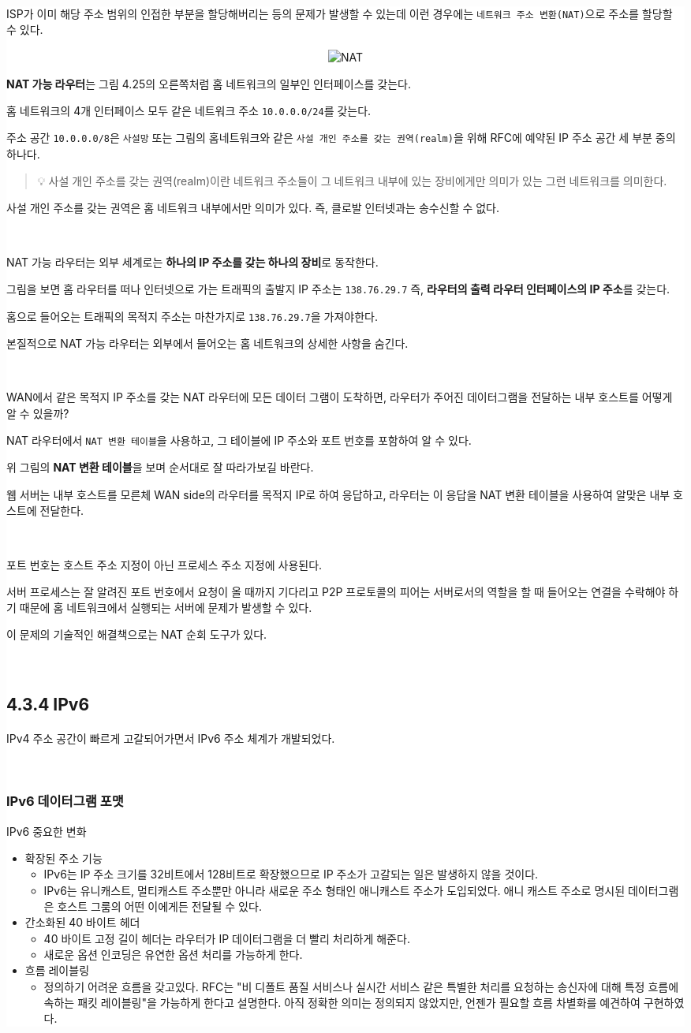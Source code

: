 ISP가 이미 해당 주소 범위의 인접한 부분을 할당해버리는 등의 문제가 발생할 수 있는데 이런 경우에는 `네트워크 주소 변환(NAT)`으로 주소를 할당할 수 있다. 

<p align="center"><img width="700" alt="NAT" src="https://user-images.githubusercontent.com/76640167/212688870-ba4c2f2c-522f-438d-9eb3-3a518e76a7a9.png">

**NAT 가능 라우터**는 그림 4.25의 오른쪽처럼 홈 네트워크의 일부인 인터페이스를 갖는다.

홈 네트워크의 4개 인터페이스 모두 같은 네트워크 주소 `10.0.0.0/24`를 갖는다.

주소 공간 `10.0.0.0/8`은 `사설망` 또는 그림의 홈네트워크와 같은 `사설 개인 주소를 갖는 권역(realm)`을 위해 RFC에 예약된 IP 주소 공간 세 부분 중의 하나다.

> 💡 사설 개인 주소를 갖는 권역(realm)이란 네트워크 주소들이 그 네트워크 내부에 있는 장비에게만 의미가 있는 그런 네트워크를 의미한다.

사설 개인 주소를 갖는 권역은 홈 네트워크 내부에서만 의미가 있다. 즉, 클로발 인터넷과는 송수신할 수 없다.

<br/>

NAT 가능 라우터는 외부 세계로는 **하나의 IP 주소를 갖는 하나의 장비**로 동작한다.

그림을 보면 홈 라우터를 떠나 인터넷으로 가는 트래픽의 출발지 IP 주소는 `138.76.29.7` 즉, **라우터의 출력 라우터 인터페이스의 IP 주소**를 갖는다.

홈으로 들어오는 트래픽의 목적지 주소는 마찬가지로 `138.76.29.7`을 가져야한다.

본질적으로 NAT 가능 라우터는 외부에서 들어오는 홈 네트워크의 상세한 사항을 숨긴다.

<br/>

WAN에서 같은 목적지 IP 주소를 갖는 NAT 라우터에 모든 데이터 그램이 도착하면, 라우터가 주어진 데이터그램을 전달하는 내부 호스트를 어떻게 알 수 있을까?

NAT 라우터에서 `NAT 변환 테이블`을 사용하고, 그 테이블에 IP 주소와 포트 번호를 포함하여 알 수 있다.

위 그림의 **NAT 변환 테이블**을 보며 순서대로 잘 따라가보길 바란다.

웹 서버는 내부 호스트를 모른체 WAN side의 라우터를 목적지 IP로 하여 응답하고, 라우터는 이 응답을 NAT 변환 테이블을 사용하여 알맞은 내부 호스트에 전달한다.

<br/>

포트 번호는 호스트 주소 지정이 아닌 프로세스 주소 지정에 사용된다.

서버 프로세스는 잘 알려진 포트 번호에서 요청이 올 때까지 기다리고 P2P 프로토콜의 피어는 서버로서의 역할을 할 때 들어오는 연결을 수락해야 하기 때문에 홈 네트워크에서 실행되는 서버에 문제가 발생할 수 있다.

이 문제의 기술적인 해결책으로는 NAT 순회 도구가 있다.

<br/>

## 4.3.4 IPv6

IPv4 주소 공간이 빠르게 고갈되어가면서 IPv6 주소 체계가 개발되었다.

<br/>

### IPv6 데이터그램 포맷

IPv6 중요한 변화
- 확장된 주소 기능
  - IPv6는 IP 주소 크기를 32비트에서 128비트로 확장했으므로 IP 주소가 고갈되는 일은 발생하지 않을 것이다.
  - IPv6는 유니캐스트, 멀티캐스트 주소뿐만 아니라 새로운 주소 형태인 애니캐스트 주소가 도입되었다. 애니 캐스트 주소로 명시된 데이터그램은 호스트 그룸의 어떤 이에게든 전달될 수 있다.
- 간소화된 40 바이트 헤더
  - 40 바이트 고정 길이 헤더는 라우터가 IP 데이터그램을 더 빨리 처리하게 해준다.
  - 새로운 옵션 인코딩은 유연한 옵션 처리를 가능하게 한다.
- 흐름 레이블링
  - 정의하기 어려운 흐름을 갖고있다. RFC는 "비 디폴트 품질 서비스나 실시간 서비스 같은 특별한 처리를 요청하는 송신자에 대해 특정 흐름에 속하는 패킷 레이블링"을 가능하게 한다고 설명한다. 아직 정확한 의미는 정의되지 않았지만, 언젠가 필요할 흐름 차별화를 예견하여 구현하였다.
